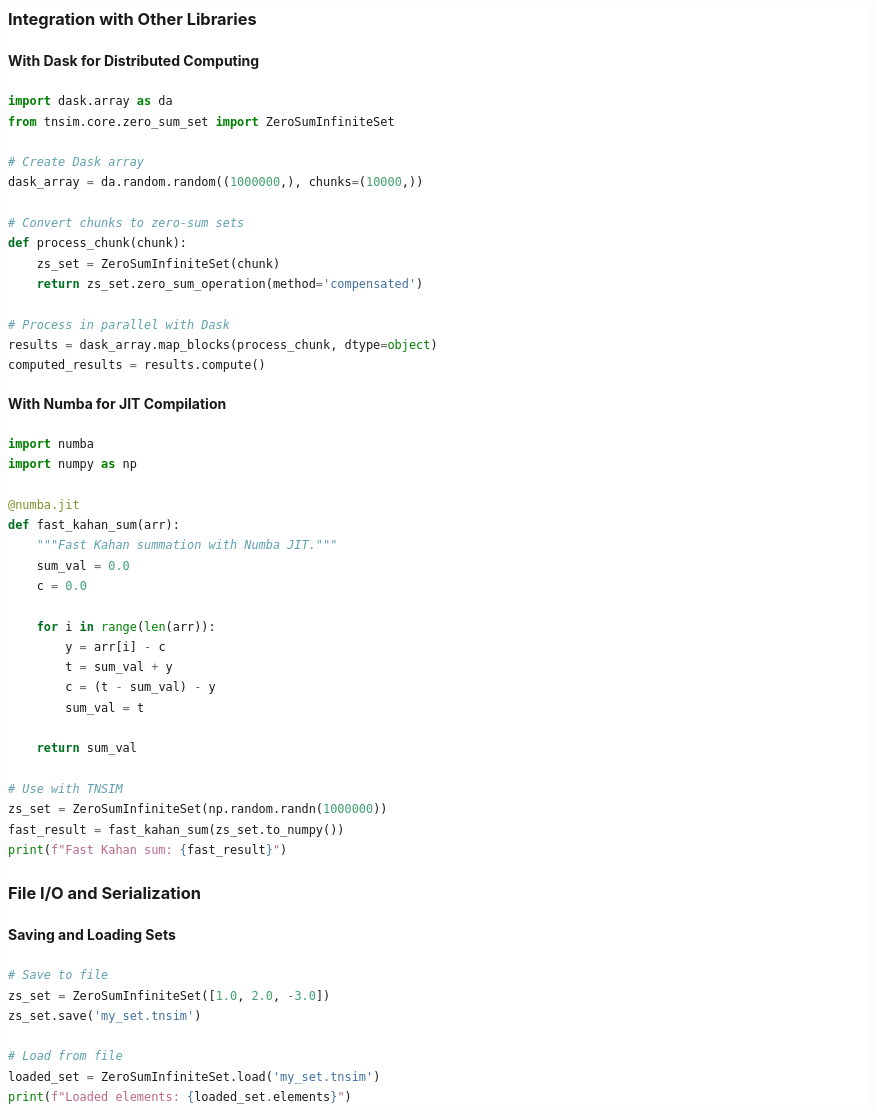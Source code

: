 ### Integration with Other Libraries

#### With Dask for Distributed Computing

```python
import dask.array as da
from tnsim.core.zero_sum_set import ZeroSumInfiniteSet

# Create Dask array
dask_array = da.random.random((1000000,), chunks=(10000,))

# Convert chunks to zero-sum sets
def process_chunk(chunk):
    zs_set = ZeroSumInfiniteSet(chunk)
    return zs_set.zero_sum_operation(method='compensated')

# Process in parallel with Dask
results = dask_array.map_blocks(process_chunk, dtype=object)
computed_results = results.compute()
```

#### With Numba for JIT Compilation

```python
import numba
import numpy as np

@numba.jit
def fast_kahan_sum(arr):
    """Fast Kahan summation with Numba JIT."""
    sum_val = 0.0
    c = 0.0
    
    for i in range(len(arr)):
        y = arr[i] - c
        t = sum_val + y
        c = (t - sum_val) - y
        sum_val = t
    
    return sum_val

# Use with TNSIM
zs_set = ZeroSumInfiniteSet(np.random.randn(1000000))
fast_result = fast_kahan_sum(zs_set.to_numpy())
print(f"Fast Kahan sum: {fast_result}")
```

### File I/O and Serialization

#### Saving and Loading Sets

```python
# Save to file
zs_set = ZeroSumInfiniteSet([1.0, 2.0, -3.0])
zs_set.save('my_set.tnsim')

# Load from file
loaded_set = ZeroSumInfiniteSet.load('my_set.tnsim')
print(f"Loaded elements: {loaded_set.elements}")
```
